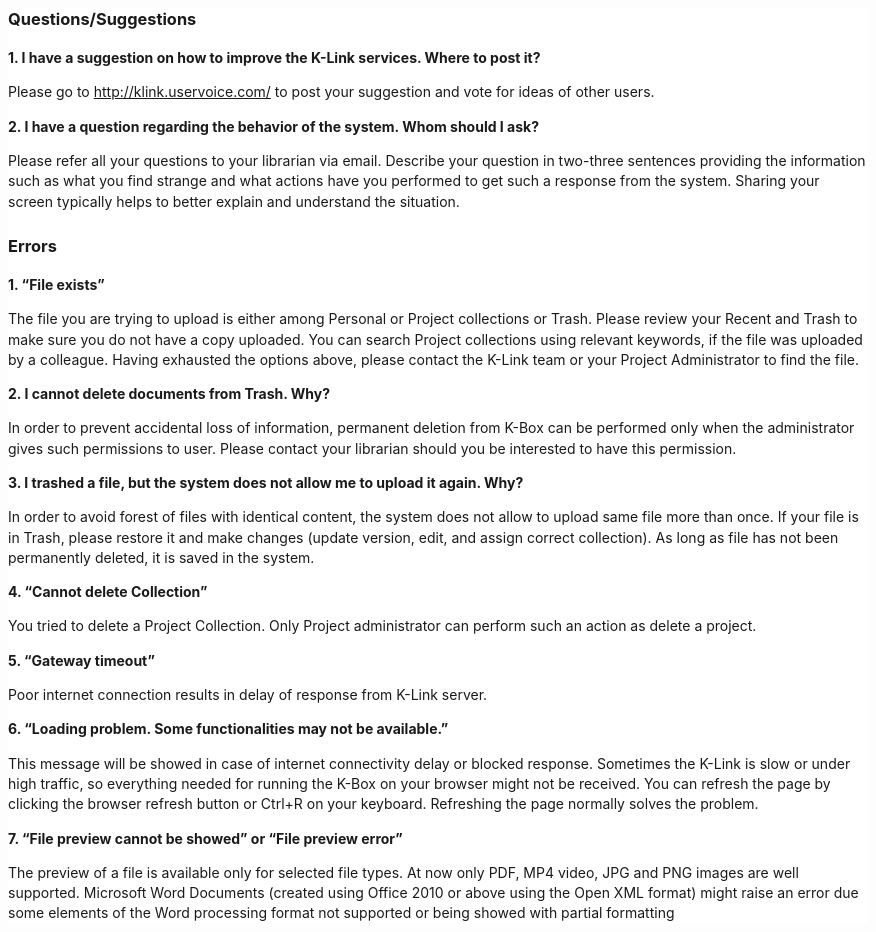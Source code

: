 
### <a id="questions"></a>Questions/Suggestions

**1. I have a suggestion on how to improve the K-Link services. Where to post it?**

Please go to http://klink.uservoice.com/ to post your suggestion and vote for ideas of other users.

**2. I have a question regarding the behavior of the system. Whom should I ask?**

Please refer all your questions to your librarian via email. Describe your question in two-three sentences providing the information such as what you find strange and what actions have you performed to get such a response from the system.  Sharing your screen typically helps to better explain and understand the situation.

### <a id="errors"></a>Errors

**1. “File exists”**

The file you are trying to upload is either among Personal or Project collections or Trash. Please review your Recent and Trash to make sure you do not have a copy uploaded. You can search Project collections using relevant keywords, if the file was uploaded by a colleague.
Having exhausted the options above, please contact the K-Link team or your Project Administrator to find the file.

**2. I cannot delete documents from Trash. Why?**

In order to prevent accidental loss of information, permanent deletion from K-Box can be performed only when the administrator gives such permissions to user. Please contact your librarian should you be interested to have this permission.

**3. I trashed a file, but the system does not allow me to upload it again. Why?**

In order to avoid forest of files with identical content, the system does not allow to upload same file more than once. If your file is in Trash, please restore it and make changes (update version, edit, and assign correct collection). As long as file has not been permanently deleted, it is saved in the system.

**4. “Cannot delete Collection”**

You tried to delete a Project Collection. Only Project administrator can perform such an action as delete a project.

**5. “Gateway timeout”**

Poor internet connection results in delay of response from K-Link server.

**6. “Loading problem. Some functionalities may not be available.”**

This message will be showed in case of internet connectivity delay or blocked response. Sometimes the K-Link is slow or under high traffic, so everything needed for running the K-Box on your browser might not be received. You can refresh the page by clicking the browser refresh button or Ctrl+R on your keyboard. Refreshing the page normally solves the problem.

**7. “File preview cannot be showed” or “File preview error”**

The preview of a file is available only for selected file types. At now only PDF, MP4 video, JPG and PNG images are well supported. Microsoft Word Documents (created using Office 2010 or above using the Open XML format) might raise an error due some elements of the Word processing format not supported or being showed with partial formatting
